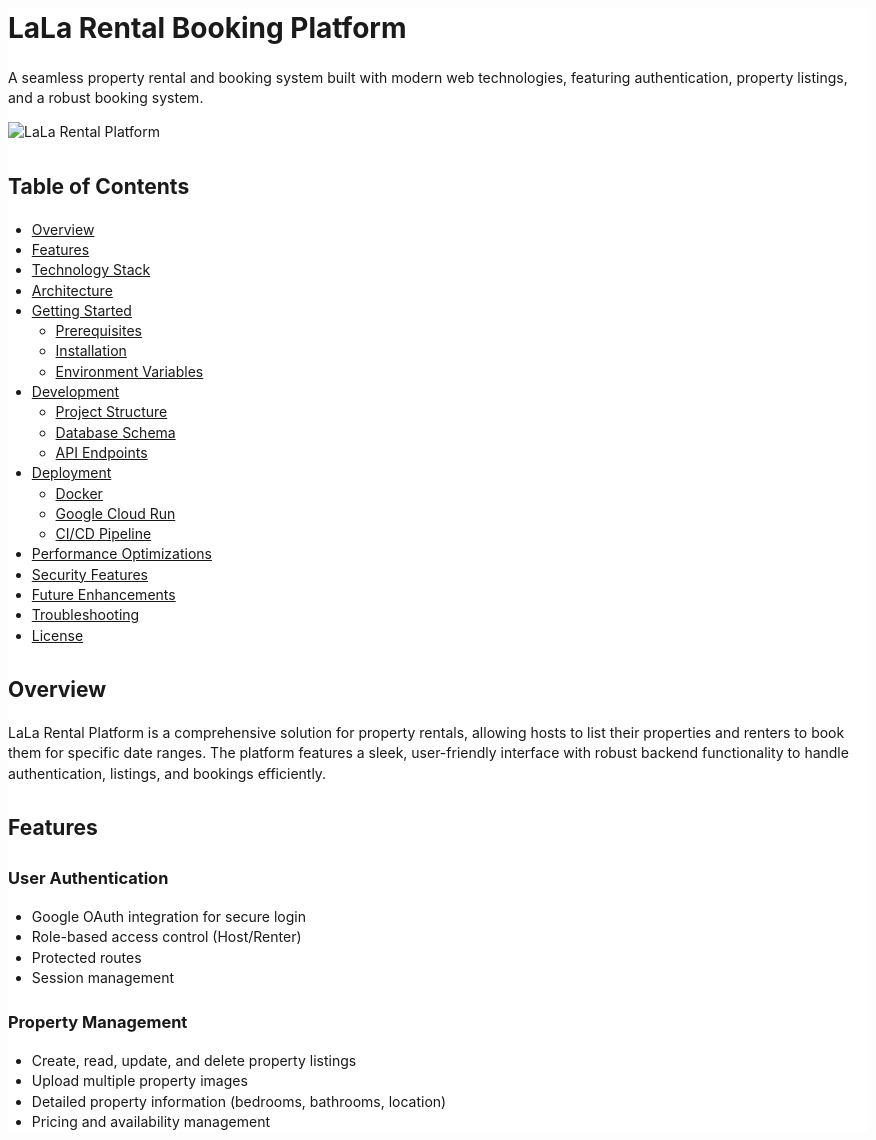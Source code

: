 # LaLa Rental Booking Platform

A seamless property rental and booking system built with modern web technologies, featuring authentication, property listings, and a robust booking system.

![LaLa Rental Platform](https://via.placeholder.com/800x400?text=LaLa+Rental+Platform)

## Table of Contents

- [Overview](#overview)
- [Features](#features)
- [Technology Stack](#technology-stack)
- [Architecture](#architecture)
- [Getting Started](#getting-started)
  - [Prerequisites](#prerequisites)
  - [Installation](#installation)
  - [Environment Variables](#environment-variables)
- [Development](#development)
  - [Project Structure](#project-structure)
  - [Database Schema](#database-schema)
  - [API Endpoints](#api-endpoints)
- [Deployment](#deployment)
  - [Docker](#docker)
  - [Google Cloud Run](#google-cloud-run)
  - [CI/CD Pipeline](#cicd-pipeline)
- [Performance Optimizations](#performance-optimizations)
- [Security Features](#security-features)
- [Future Enhancements](#future-enhancements)
- [Troubleshooting](#troubleshooting)
- [License](#license)

## Overview

LaLa Rental Platform is a comprehensive solution for property rentals, allowing hosts to list their properties and renters to book them for specific date ranges. The platform features a sleek, user-friendly interface with robust backend functionality to handle authentication, listings, and bookings efficiently.

## Features

### User Authentication
- Google OAuth integration for secure login
- Role-based access control (Host/Renter)
- Protected routes
- Session management

### Property Management
- Create, read, update, and delete property listings
- Upload multiple property images
- Detailed property information (bedrooms, bathrooms, location)
- Pricing and availability management
